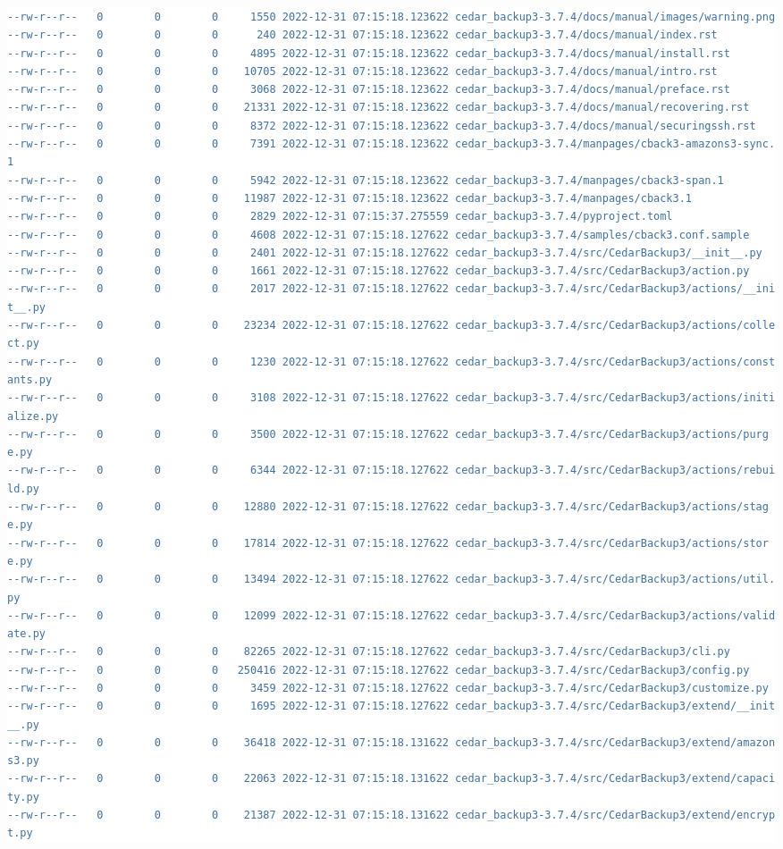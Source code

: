 ```diff
--rw-r--r--   0        0        0     1550 2022-12-31 07:15:18.123622 cedar_backup3-3.7.4/docs/manual/images/warning.png
--rw-r--r--   0        0        0      240 2022-12-31 07:15:18.123622 cedar_backup3-3.7.4/docs/manual/index.rst
--rw-r--r--   0        0        0     4895 2022-12-31 07:15:18.123622 cedar_backup3-3.7.4/docs/manual/install.rst
--rw-r--r--   0        0        0    10705 2022-12-31 07:15:18.123622 cedar_backup3-3.7.4/docs/manual/intro.rst
--rw-r--r--   0        0        0     3068 2022-12-31 07:15:18.123622 cedar_backup3-3.7.4/docs/manual/preface.rst
--rw-r--r--   0        0        0    21331 2022-12-31 07:15:18.123622 cedar_backup3-3.7.4/docs/manual/recovering.rst
--rw-r--r--   0        0        0     8372 2022-12-31 07:15:18.123622 cedar_backup3-3.7.4/docs/manual/securingssh.rst
--rw-r--r--   0        0        0     7391 2022-12-31 07:15:18.123622 cedar_backup3-3.7.4/manpages/cback3-amazons3-sync.1
--rw-r--r--   0        0        0     5942 2022-12-31 07:15:18.123622 cedar_backup3-3.7.4/manpages/cback3-span.1
--rw-r--r--   0        0        0    11987 2022-12-31 07:15:18.123622 cedar_backup3-3.7.4/manpages/cback3.1
--rw-r--r--   0        0        0     2829 2022-12-31 07:15:37.275559 cedar_backup3-3.7.4/pyproject.toml
--rw-r--r--   0        0        0     4608 2022-12-31 07:15:18.127622 cedar_backup3-3.7.4/samples/cback3.conf.sample
--rw-r--r--   0        0        0     2401 2022-12-31 07:15:18.127622 cedar_backup3-3.7.4/src/CedarBackup3/__init__.py
--rw-r--r--   0        0        0     1661 2022-12-31 07:15:18.127622 cedar_backup3-3.7.4/src/CedarBackup3/action.py
--rw-r--r--   0        0        0     2017 2022-12-31 07:15:18.127622 cedar_backup3-3.7.4/src/CedarBackup3/actions/__init__.py
--rw-r--r--   0        0        0    23234 2022-12-31 07:15:18.127622 cedar_backup3-3.7.4/src/CedarBackup3/actions/collect.py
--rw-r--r--   0        0        0     1230 2022-12-31 07:15:18.127622 cedar_backup3-3.7.4/src/CedarBackup3/actions/constants.py
--rw-r--r--   0        0        0     3108 2022-12-31 07:15:18.127622 cedar_backup3-3.7.4/src/CedarBackup3/actions/initialize.py
--rw-r--r--   0        0        0     3500 2022-12-31 07:15:18.127622 cedar_backup3-3.7.4/src/CedarBackup3/actions/purge.py
--rw-r--r--   0        0        0     6344 2022-12-31 07:15:18.127622 cedar_backup3-3.7.4/src/CedarBackup3/actions/rebuild.py
--rw-r--r--   0        0        0    12880 2022-12-31 07:15:18.127622 cedar_backup3-3.7.4/src/CedarBackup3/actions/stage.py
--rw-r--r--   0        0        0    17814 2022-12-31 07:15:18.127622 cedar_backup3-3.7.4/src/CedarBackup3/actions/store.py
--rw-r--r--   0        0        0    13494 2022-12-31 07:15:18.127622 cedar_backup3-3.7.4/src/CedarBackup3/actions/util.py
--rw-r--r--   0        0        0    12099 2022-12-31 07:15:18.127622 cedar_backup3-3.7.4/src/CedarBackup3/actions/validate.py
--rw-r--r--   0        0        0    82265 2022-12-31 07:15:18.127622 cedar_backup3-3.7.4/src/CedarBackup3/cli.py
--rw-r--r--   0        0        0   250416 2022-12-31 07:15:18.127622 cedar_backup3-3.7.4/src/CedarBackup3/config.py
--rw-r--r--   0        0        0     3459 2022-12-31 07:15:18.127622 cedar_backup3-3.7.4/src/CedarBackup3/customize.py
--rw-r--r--   0        0        0     1695 2022-12-31 07:15:18.127622 cedar_backup3-3.7.4/src/CedarBackup3/extend/__init__.py
--rw-r--r--   0        0        0    36418 2022-12-31 07:15:18.131622 cedar_backup3-3.7.4/src/CedarBackup3/extend/amazons3.py
--rw-r--r--   0        0        0    22063 2022-12-31 07:15:18.131622 cedar_backup3-3.7.4/src/CedarBackup3/extend/capacity.py
--rw-r--r--   0        0        0    21387 2022-12-31 07:15:18.131622 cedar_backup3-3.7.4/src/CedarBackup3/extend/encrypt.py
```